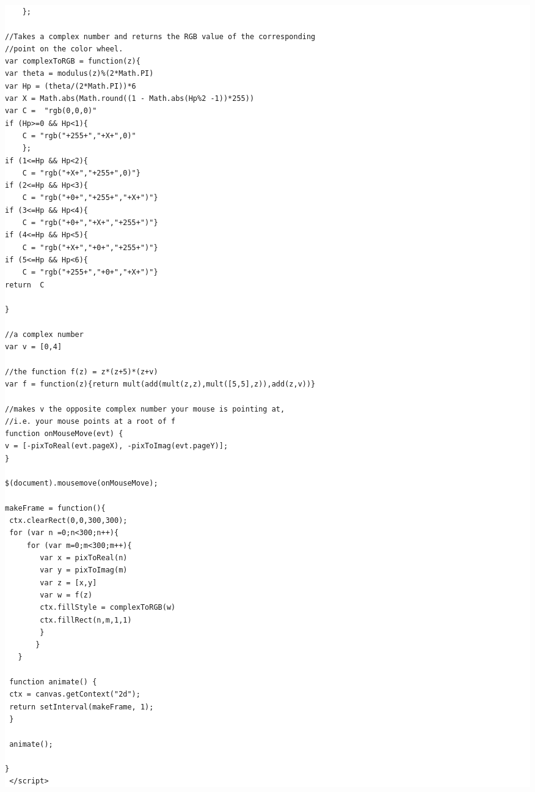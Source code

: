 ```
    };

//Takes a complex number and returns the RGB value of the corresponding 
//point on the color wheel.
var complexToRGB = function(z){
var theta = modulus(z)%(2*Math.PI)
var Hp = (theta/(2*Math.PI))*6
var X = Math.abs(Math.round((1 - Math.abs(Hp%2 -1))*255))
var C =  "rgb(0,0,0)"
if (Hp>=0 && Hp<1){
    C = "rgb("+255+","+X+",0)"
    };
if (1<=Hp && Hp<2){
    C = "rgb("+X+","+255+",0)"}
if (2<=Hp && Hp<3){
    C = "rgb("+0+","+255+","+X+")"}
if (3<=Hp && Hp<4){
    C = "rgb("+0+","+X+","+255+")"}
if (4<=Hp && Hp<5){
    C = "rgb("+X+","+0+","+255+")"}
if (5<=Hp && Hp<6){
    C = "rgb("+255+","+0+","+X+")"}
return  C

}

//a complex number
var v = [0,4] 

//the function f(z) = z*(z+5)*(z+v)
var f = function(z){return mult(add(mult(z,z),mult([5,5],z)),add(z,v))}

//makes v the opposite complex number your mouse is pointing at, 
//i.e. your mouse points at a root of f
function onMouseMove(evt) {
v = [-pixToReal(evt.pageX), -pixToImag(evt.pageY)];
}

$(document).mousemove(onMouseMove);

makeFrame = function(){
 ctx.clearRect(0,0,300,300);
 for (var n =0;n<300;n++){
     for (var m=0;m<300;m++){
        var x = pixToReal(n)
        var y = pixToImag(m)
        var z = [x,y]
        var w = f(z) 
        ctx.fillStyle = complexToRGB(w)
        ctx.fillRect(n,m,1,1)
        }
       }
   }

 function animate() {
 ctx = canvas.getContext("2d");
 return setInterval(makeFrame, 1);
 }

 animate();

}
 </script>
```